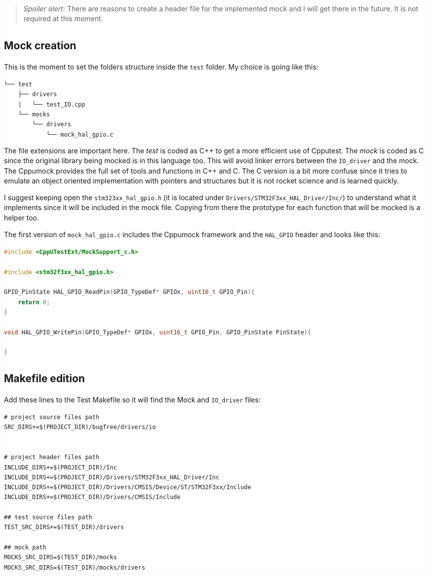 > _Spoiler alert:_ There are reasons to create a header file for the implemented mock and I will get there in the future. It is not required at this moment.

## Mock creation

This is the moment to set the folders structure inside the `test` folder. My choice is going like this:

```
└── test
    ├── drivers
    |   └── test_IO.cpp
    └── mocks
        └── drivers
            └── mock_hal_gpio.c
```

The file extensions are important here. The *test* is coded as C++ to get a more efficient use of Cpputest. The *mock* is coded as C since the original library being mocked is in this language too. This will avoid linker errors between the `IO_driver` and the mock. The Cppumock provides the full set of tools and functions in C++ and C. The C version is a bit more confuse since it tries to emulate an object oriented implementation with pointers and structures but it is not rocket science and is learned quickly.

I suggest keeping open the `stm323xx_hal_gpio.h` (it is located under `Drivers/STM32F3xx_HAL_Driver/Inc/`) to understand what it implements since it will be included in the mock file. Copying from there the prototype for each function that will be mocked is a helper too. 

The first version of `mock_hal_gpio.c` includes the Cppumock framework and the `HAL_GPIO` header and looks like this:

```c
#include <CppUTestExt/MockSupport_c.h>

#include <stm32f3xx_hal_gpio.h>

GPIO_PinState HAL_GPIO_ReadPin(GPIO_TypeDef* GPIOx, uint16_t GPIO_Pin){
    return 0;
}

void HAL_GPIO_WritePin(GPIO_TypeDef* GPIOx, uint16_t GPIO_Pin, GPIO_PinState PinState){

}
```

## Makefile edition

Add these lines to the Test Makefile so it will find the Mock and `IO_driver` files:

```
# project source files path
SRC_DIRS+=$(PROJECT_DIR)/bugfree/drivers/io


# project header files path
INCLUDE_DIRS+=$(PROJECT_DIR)/Inc
INCLUDE_DIRS+=$(PROJECT_DIR)/Drivers/STM32F3xx_HAL_Driver/Inc
INCLUDE_DIRS+=$(PROJECT_DIR)/Drivers/CMSIS/Device/ST/STM32F3xx/Include
INCLUDE_DIRS+=$(PROJECT_DIR)/Drivers/CMSIS/Include

## test source files path
TEST_SRC_DIRS+=$(TEST_DIR)/drivers

## mock path
MOCKS_SRC_DIRS=$(TEST_DIR)/mocks
MOCKS_SRC_DIRS=$(TEST_DIR)/mocks/drivers

```